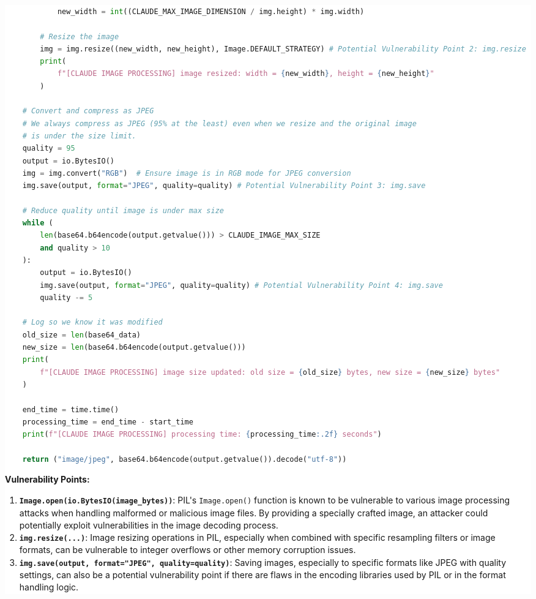 ```python
            new_width = int((CLAUDE_MAX_IMAGE_DIMENSION / img.height) * img.width)

        # Resize the image
        img = img.resize((new_width, new_height), Image.DEFAULT_STRATEGY) # Potential Vulnerability Point 2: img.resize
        print(
            f"[CLAUDE IMAGE PROCESSING] image resized: width = {new_width}, height = {new_height}"
        )

    # Convert and compress as JPEG
    # We always compress as JPEG (95% at the least) even when we resize and the original image
    # is under the size limit.
    quality = 95
    output = io.BytesIO()
    img = img.convert("RGB")  # Ensure image is in RGB mode for JPEG conversion
    img.save(output, format="JPEG", quality=quality) # Potential Vulnerability Point 3: img.save

    # Reduce quality until image is under max size
    while (
        len(base64.b64encode(output.getvalue())) > CLAUDE_IMAGE_MAX_SIZE
        and quality > 10
    ):
        output = io.BytesIO()
        img.save(output, format="JPEG", quality=quality) # Potential Vulnerability Point 4: img.save
        quality -= 5

    # Log so we know it was modified
    old_size = len(base64_data)
    new_size = len(base64.b64encode(output.getvalue()))
    print(
        f"[CLAUDE IMAGE PROCESSING] image size updated: old size = {old_size} bytes, new size = {new_size} bytes"
    )

    end_time = time.time()
    processing_time = end_time - start_time
    print(f"[CLAUDE IMAGE PROCESSING] processing time: {processing_time:.2f} seconds")

    return ("image/jpeg", base64.b64encode(output.getvalue()).decode("utf-8"))
```

**Vulnerability Points:**

1.  **`Image.open(io.BytesIO(image_bytes))`**: PIL's `Image.open()` function is known to be vulnerable to various image processing attacks when handling malformed or malicious image files. By providing a specially crafted image, an attacker could potentially exploit vulnerabilities in the image decoding process.
2.  **`img.resize(...)`**: Image resizing operations in PIL, especially when combined with specific resampling filters or image formats, can be vulnerable to integer overflows or other memory corruption issues.
3.  **`img.save(output, format="JPEG", quality=quality)`**:  Saving images, especially to specific formats like JPEG with quality settings, can also be a potential vulnerability point if there are flaws in the encoding libraries used by PIL or in the format handling logic.
